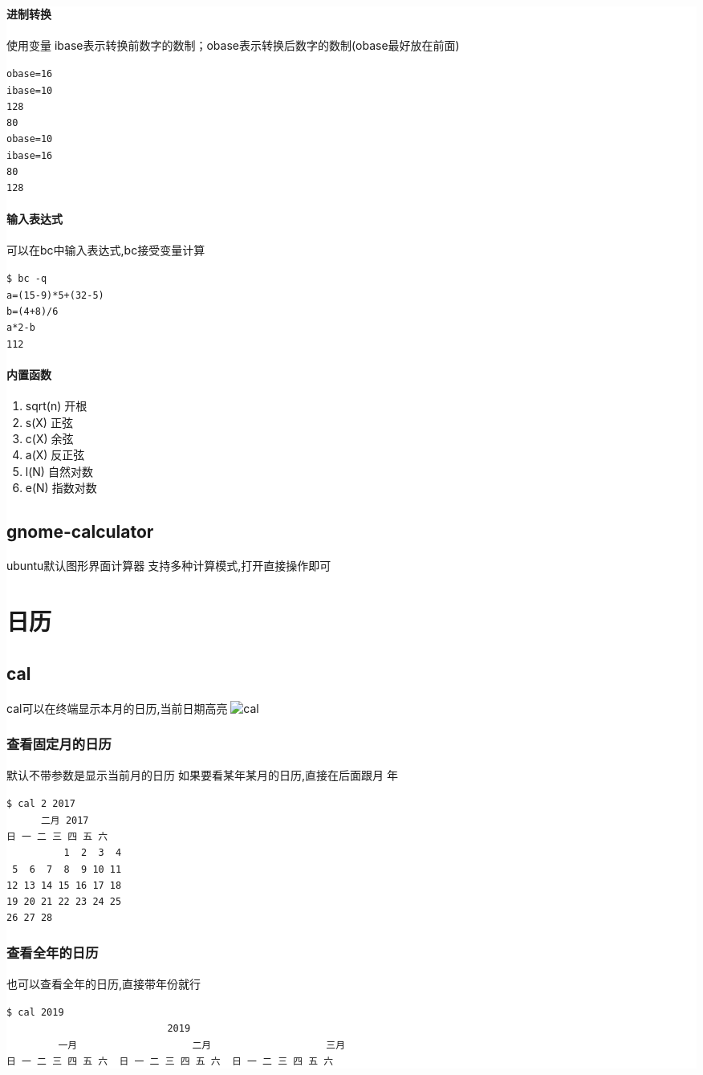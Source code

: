 #### 进制转换
使用变量 ibase表示转换前数字的数制；obase表示转换后数字的数制(obase最好放在前面)  
```
obase=16
ibase=10
128
80
obase=10
ibase=16
80
128
```

#### 输入表达式
可以在bc中输入表达式,bc接受变量计算
```
$ bc -q
a=(15-9)*5+(32-5)
b=(4+8)/6
a*2-b
112
```

#### 内置函数
1. sqrt(n) 开根  
2. s(X) 正弦
3. c(X) 余弦
4. a(X) 反正弦
5. l(N) 自然对数
6. e(N) 指数对数


## gnome-calculator
ubuntu默认图形界面计算器
支持多种计算模式,打开直接操作即可

# 日历
## cal
cal可以在终端显示本月的日历,当前日期高亮
![cal](https://img-blog.csdn.net/20170311192854659?watermark/2/text/aHR0cDovL2Jsb2cuY3Nkbi5uZXQvbGlqaWExMTExMTE=/font/5a6L5L2T/fontsize/400/fill/I0JBQkFCMA==/dissolve/70/gravity/SouthEast)  
### 查看固定月的日历
默认不带参数是显示当前月的日历
如果要看某年某月的日历,直接在后面跟月 年
```
$ cal 2 2017
      二月 2017         
日 一 二 三 四 五 六  
          1  2  3  4  
 5  6  7  8  9 10 11  
12 13 14 15 16 17 18  
19 20 21 22 23 24 25  
26 27 28
```
### 查看全年的日历
也可以查看全年的日历,直接带年份就行
```
$ cal 2019
                            2019
         一月                    二月                    三月           
日 一 二 三 四 五 六  日 一 二 三 四 五 六  日 一 二 三 四 五 六  
```